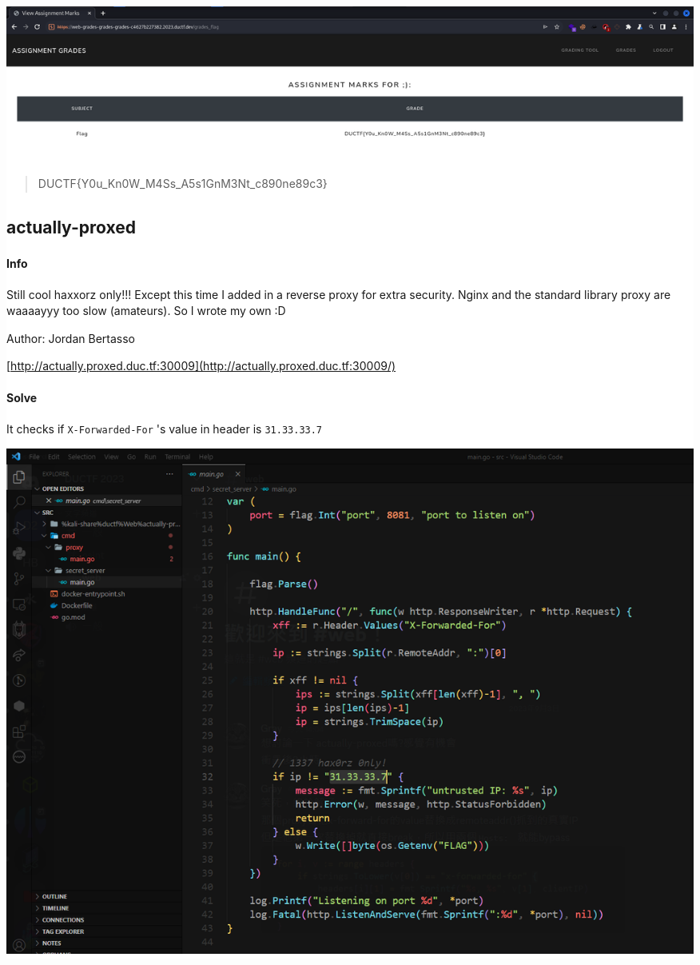 ![](attachment/7da350fa99e2474d512e5764e7bdd8d9.png)

> DUCTF{Y0u_Kn0W_M4Ss_A5s1GnM3Nt_c890ne89c3}

## actually-proxed

#### Info

Still cool haxxorz only!!! Except this time I added in a reverse proxy for extra security. Nginx and the standard library proxy are waaaayyy too slow (amateurs). So I wrote my own :D

Author: Jordan Bertasso

[http://actually.proxed.duc.tf:30009](http://actually.proxed.duc.tf:30009/)
#### Solve

It checks if `X-Forwarded-For` 's value in header is `31.33.33.7`

![](attachment/8c021d77a2ad66506c41c97862192b7b.png)
